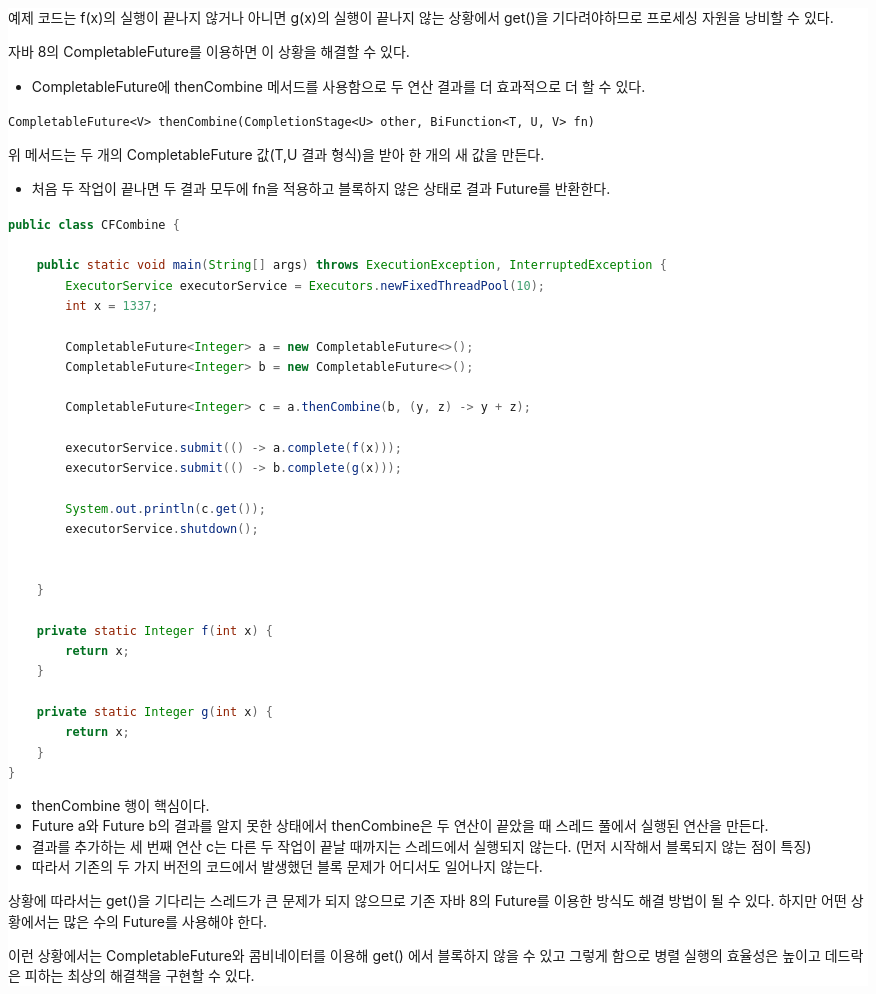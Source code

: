 예제 코드는 f(x)의 실행이 끝나지 않거나 아니면 g(x)의 실행이 끝나지 않는 상황에서 get()을 기다려야하므로 프로세싱 자원을 낭비할 수 있다.

자바 8의 CompletableFuture를 이용하면 이 상황을 해결할 수 있다.

* CompletableFuture<T>에 thenCombine 메서드를 사용함으로 두 연산 결과를 더 효과적으로 더 할 수 있다.

```
CompletableFuture<V> thenCombine(CompletionStage<U> other, BiFunction<T, U, V> fn) 
```

위 메서드는 두 개의 CompletableFuture 값(T,U 결과 형식)을 받아 한 개의 새 값을 만든다.

* 처음 두 작업이 끝나면 두 결과 모두에 fn을 적용하고 블록하지 않은 상태로 결과 Future를 반환한다.

```java
public class CFCombine {

    public static void main(String[] args) throws ExecutionException, InterruptedException {
        ExecutorService executorService = Executors.newFixedThreadPool(10);
        int x = 1337;

        CompletableFuture<Integer> a = new CompletableFuture<>();
        CompletableFuture<Integer> b = new CompletableFuture<>();

        CompletableFuture<Integer> c = a.thenCombine(b, (y, z) -> y + z);

        executorService.submit(() -> a.complete(f(x)));
        executorService.submit(() -> b.complete(g(x)));

        System.out.println(c.get());
        executorService.shutdown();


    }

    private static Integer f(int x) {
        return x;
    }

    private static Integer g(int x) {
        return x;
    }
}

```

* thenCombine 행이 핵심이다.
* Future a와 Future b의 결과를 알지 못한 상태에서 thenCombine은 두 연산이 끝았을 때 스레드 풀에서 실행된 연산을 만든다.
* 결과를 추가하는 세 번째 연산 c는 다른 두 작업이 끝날 때까지는 스레드에서 실행되지 않는다. (먼저 시작해서 블록되지 않는 점이 특징)
* 따라서 기존의 두 가지 버전의 코드에서 발생했던 블록 문제가 어디서도 일어나지 않는다.

상황에 따라서는 get()을 기다리는 스레드가 큰 문제가 되지 않으므로 기존 자바 8의 Future를 이용한 방식도 해결 방법이 될 수 있다.
하지만 어떤 상황에서는 많은 수의 Future를 사용해야 한다.

이런 상황에서는 CompletableFuture와 콤비네이터를 이용해 get() 에서 블록하지 않을 수 있고 그렇게 함으로 병렬 실행의 효율성은 높이고 데드락은 피하는 최상의 해결책을 구현할 수 있다.
